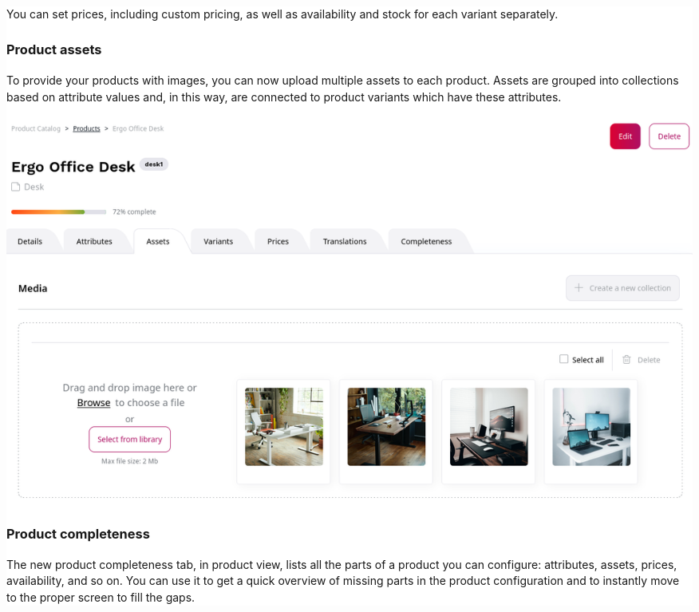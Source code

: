 You can set prices, including custom pricing, as well as availability and stock for each variant separately.

### Product assets

To provide your products with images, you can now upload multiple assets to each product.
Assets are grouped into collections based on attribute values
 and, in this way, are connected to product variants which have these attributes.

![Asset images in product view](img/4.2_product_assets.png)

### Product completeness

The new product completeness tab, in product view, lists all the parts of a product you can configure:
attributes, assets, prices, availability, and so on.
You can use it to get a quick overview of missing parts in the product configuration
and to instantly move to the proper screen to fill the gaps.
